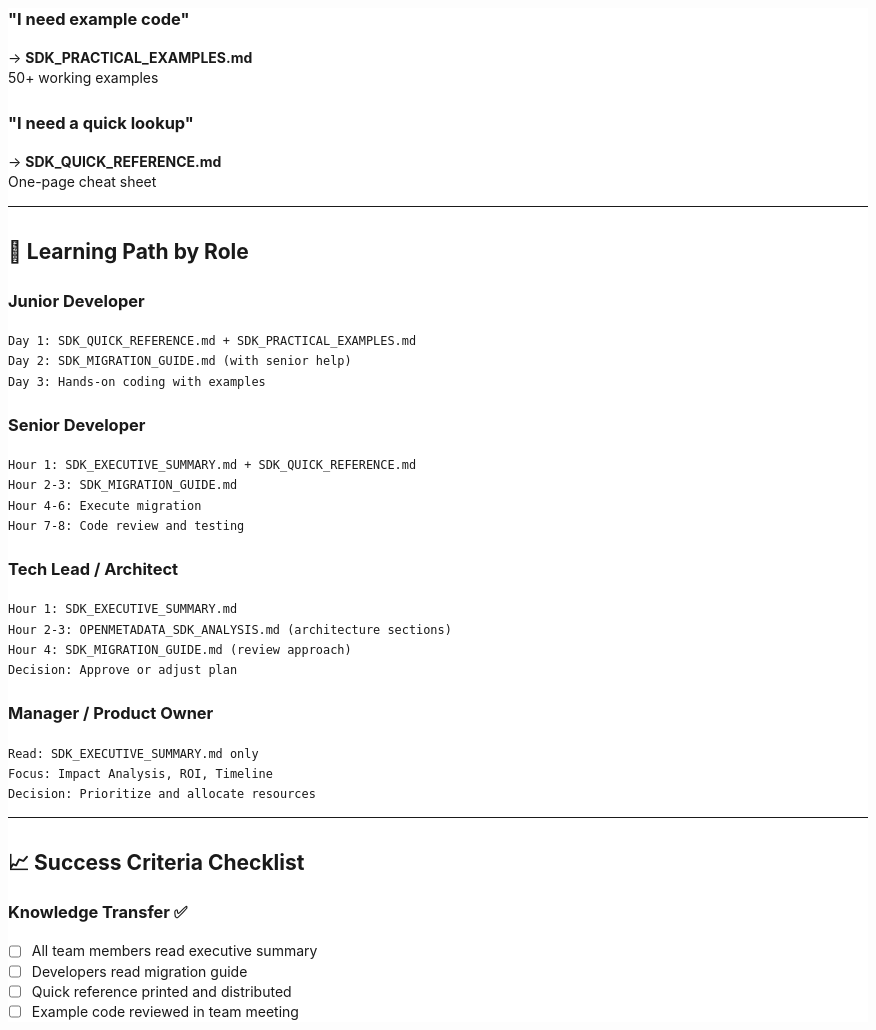 ### "I need example code"
→ **SDK_PRACTICAL_EXAMPLES.md**  
50+ working examples

### "I need a quick lookup"
→ **SDK_QUICK_REFERENCE.md**  
One-page cheat sheet

---

## 🎯 Learning Path by Role

### Junior Developer
```
Day 1: SDK_QUICK_REFERENCE.md + SDK_PRACTICAL_EXAMPLES.md
Day 2: SDK_MIGRATION_GUIDE.md (with senior help)
Day 3: Hands-on coding with examples
```

### Senior Developer
```
Hour 1: SDK_EXECUTIVE_SUMMARY.md + SDK_QUICK_REFERENCE.md
Hour 2-3: SDK_MIGRATION_GUIDE.md
Hour 4-6: Execute migration
Hour 7-8: Code review and testing
```

### Tech Lead / Architect
```
Hour 1: SDK_EXECUTIVE_SUMMARY.md
Hour 2-3: OPENMETADATA_SDK_ANALYSIS.md (architecture sections)
Hour 4: SDK_MIGRATION_GUIDE.md (review approach)
Decision: Approve or adjust plan
```

### Manager / Product Owner
```
Read: SDK_EXECUTIVE_SUMMARY.md only
Focus: Impact Analysis, ROI, Timeline
Decision: Prioritize and allocate resources
```

---

## 📈 Success Criteria Checklist

### Knowledge Transfer ✅
- [ ] All team members read executive summary
- [ ] Developers read migration guide
- [ ] Quick reference printed and distributed
- [ ] Example code reviewed in team meeting
